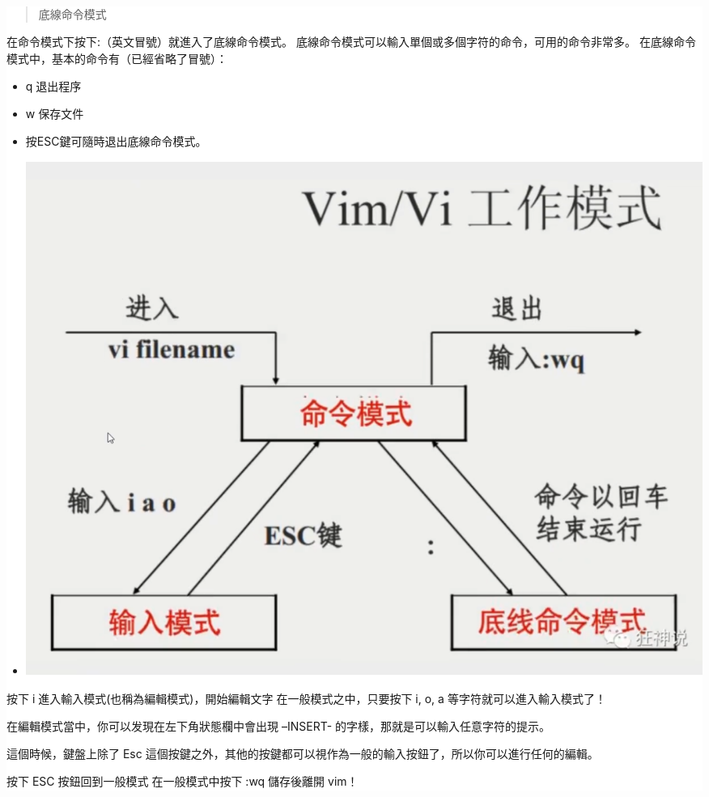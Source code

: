> 底線命令模式

在命令模式下按下:（英文冒號）就進入了底線命令模式。
底線命令模式可以輸入單個或多個字符的命令，可用的命令非常多。
在底線命令模式中，基本的命令有（已經省略了冒號）：
- q 退出程序
- w 保存文件
- 按ESC鍵可隨時退出底線命令模式。

- ![image](./images/2020-08-01160003.png)

按下 i 進入輸入模式(也稱為編輯模式)，開始編輯文字
在一般模式之中，只要按下 i, o, a 等字符就可以進入輸入模式了！

在編輯模式當中，你可以发現在左下角狀態欄中會出現 –INSERT- 的字樣，那就是可以輸入任意字符的提示。

這個時候，鍵盤上除了 Esc 這個按鍵之外，其他的按鍵都可以視作為一般的輸入按鈕了，所以你可以進行任何的編輯。

按下 ESC 按鈕回到一般模式
在一般模式中按下 :wq 儲存後離開 vim！
